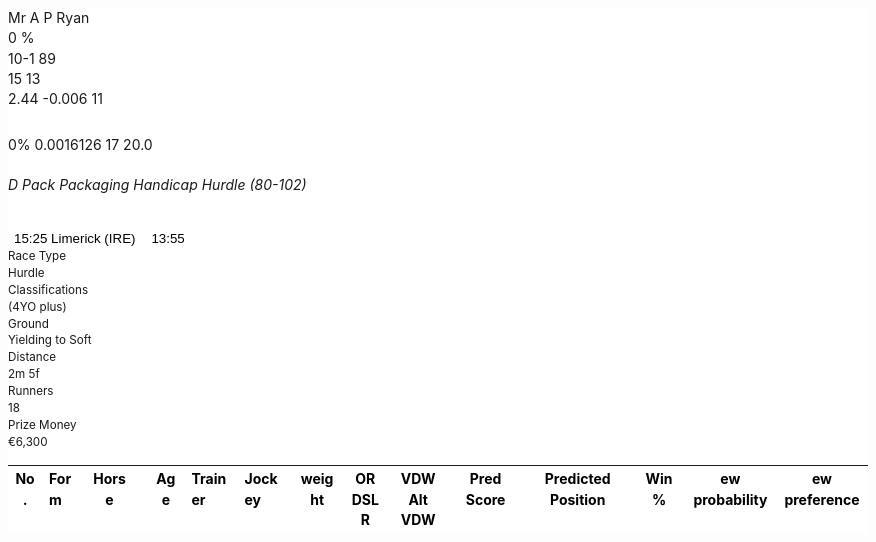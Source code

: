    <td style="text-align:left;"> Mr A P Ryan  <br> <div class = "badge rounded-pill cool "> 0 % <div> </td>
   <td style="text-align:center;"> 10-1 </td>
   <td style="text-align:center;"> 89 <br> 15 </td>
   <td style="text-align:center;"> 13 <br> 2.44 </td>
   <td style="text-align:center;"> -0.006 </td>
   <td style="text-align:center;"> 11 </td>
   <td style="text-align:center;"> <div class="progress" style="height:5px">     <div class="progress-bar rounded-3 bg-primary" role="progressbar" style="width: 0% " aria-valuenow="25" aria-valuemin="0" aria-valuemax="100"></div> </div> <br> 0% </td>
   <td style="text-align:center;"> 0.0016126 </td>
   <td style="text-align:center;"> 17 </td>
   <td style="text-align:center;"> 20.0 </td>
  </tr>
</tbody>
</table>
</div>
 <div class="row">    <div class="col-md-8 gx-3">      <div class="card m-3 h-lg-100">        <div class="card-header bg-light btn-reveal-trigger pt-2 pb-2">          <div class="d-flex flex-between-center row">            <div class="col-auto">              <h6 class="m-0 fw-bold fs--1">D Pack Packaging Handicap Hurdle (80-102)</h6>            </div>            <div class="col-auto d-flex">              <div class="pe-2">                <div class="mb-0">                  <span class="pe-0">                    <button class="dropdown-toggle fs-0" style="background-color: transparent;border: none;" id="courseToggleDD" type="button" data-bs-toggle="dropdown" aria-haspopup="true" aria-expanded="false"> 15:25 Limerick (IRE) </button>                  </span>                  <span class="ps-0">                    <button class="fs-0" style="background-color: transparent;border: none;" type="button"> 13:55 </button>                  </span>                </div>              </div>            </div>          </div>        </div>        <div class="card-body pt-2 pb-2" id="race-information-div" style="font-size: .8333em;">          <div class="fs--1 mb-0">            <div class="row">              <div class="col ms-0">                <div class="ps-0 pt-0 pe-0 pb-1 text-center fw-bold text-nowrap">Race Type</div>                <div class="ps-0 pt-1 pe-0 pb-1 text-center">Hurdle</div>              </div>              <div class="col">                <div scope="col" class="ps-0 pt-0 pe-0 pb-1 text-center fw-bold text-nowrap">Classifications</div>                <div class="ps-0 pt-1 pe-0 pb-1 text-center">(4YO plus)</div>              </div>              <div class="col">                <div scope="col" class="ps-0 pt-0 pe-0 pb-1 text-center fw-bold text-nowrap">Ground</div>                <div class="ps-0 pt-1 pe-0 pb-1 text-center">Yielding to Soft </div>              </div>              <div class="col">                <div scope="col" class="ps-0 pt-0 pe-0 pb-1 text-center fw-bold text-nowrap">Distance</div>                <div class="ps-0 pt-1 pe-0 pb-1 text-center">2m 5f</div>              </div>              <div class="col">                <div scope="col" class="ps-0 pt-0 pe-0 pb-1 text-center fw-bold text-nowrap">Runners </div>                <div class="ps-0 pt-1 pe-0 pb-1 text-center">18 </div>              </div>              <div class="col">                <div scope="col" class="ps-0 pt-0 pe-0 pb-1 text-center fw-bold text-nowrap">Prize Money </div>                <div class="ps-0 pt-1 pe-0 pb-1 text-center">€6,300 </div>              </div>            </div>          </div>        </div>      </div>    </div>  </div>
<div class="table-responsive"> 
<table class="table table-hover" style="color: black; width: auto !important; margin-left: auto; margin-right: auto;">
 <thead>
  <tr>
   <th style="text-align:center;"> No. </th>
   <th style="text-align:left;"> Form </th>
   <th style="text-align:center;"> Horse </th>
   <th style="text-align:left;">  </th>
   <th style="text-align:center;"> Age </th>
   <th style="text-align:left;"> Trainer </th>
   <th style="text-align:left;"> Jockey </th>
   <th style="text-align:center;"> weight </th>
   <th style="text-align:center;"> OR <br> DSLR </th>
   <th style="text-align:center;"> VDW <br> Alt VDW </th>
   <th style="text-align:center;"> Pred Score </th>
   <th style="text-align:center;"> Predicted Position </th>
   <th style="text-align:center;"> Win % </th>
   <th style="text-align:center;"> ew probability </th>
   <th style="text-align:center;"> ew preference </th>